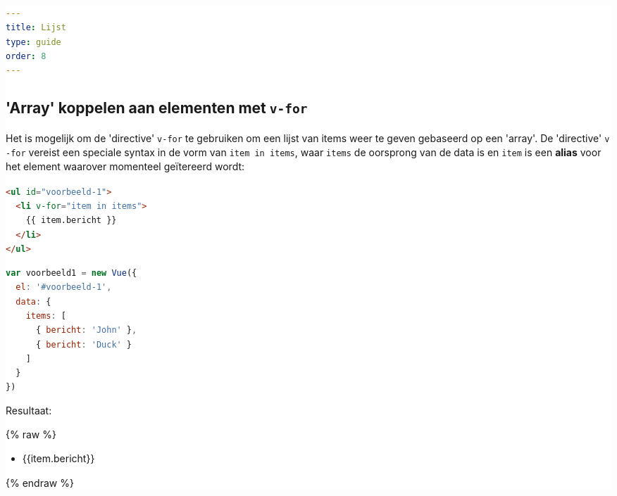 ```yaml
---
title: Lijst
type: guide
order: 8
---
```


## 'Array' koppelen aan elementen met `v-for`

Het is mogelijk om de 'directive' `v-for` te gebruiken om een lijst van items weer te geven gebaseerd op een 'array'. De 'directive' `v-for` vereist een speciale syntax in de vorm van `item in items`, waar `items` de oorsprong van de data is en `item` is een **alias** voor het element waarover momenteel geïtereerd wordt:

``` html
<ul id="voorbeeld-1">
  <li v-for="item in items">
    {{ item.bericht }}
  </li>
</ul>
```

``` js
var voorbeeld1 = new Vue({
  el: '#voorbeeld-1',
  data: {
    items: [
      { bericht: 'John' },
      { bericht: 'Duck' }
    ]
  }
})
```

Resultaat:

{% raw %}
<ul id="voorbeeld-1" class="demo">
  <li v-for="item in items">
    {{item.bericht}}
  </li>
</ul>
<script>
var voorbeeld1 = new Vue({
  el: '#voorbeeld-1',
  data: {
    items: [
      { bericht: 'John' },
      { bericht: 'Duck' }
    ]
  }
})
</script>
{% endraw %}
